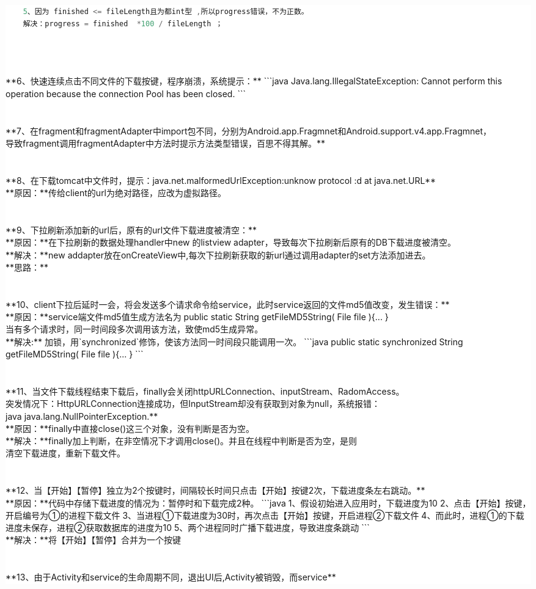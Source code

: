 ```java
	5、因为 finished <= fileLength且为都int型 ,所以progress错误，不为正数。
	解决：progress = finished  *100 / fileLength ；
```
<br>
<br>
<br>
**6、快速连续点击不同文件的下载按键，程序崩溃，系统提示：**
```java
    Java.lang.IllegalStateException: Cannot perform this operation because the connection 
    Pool has been closed.
```
<br>
<br>
<br>
**7、在fragment和fragmentAdapter中import包不同，分别为Android.app.Fragmnet和Android.support.v4.app.Fragmnet，
<br>导致fragment调用fragmentAdapter中方法时提示方法类型错误，百思不得其解。**
<br>
<br>
<br>
**8、在下载tomcat中文件时，提示：java.net.malformedUrlException:unknow protocol :d  at java.net.URL<init>**
<br>**原因：**传给client的url为绝对路径，应改为虚拟路径。
<br>
<br>
<br>
**9、下拉刷新添加新的url后，原有的url文件下载进度被清空：**
<br>**原因：**在下拉刷新的数据处理handler中new 的listview adapter，导致每次下拉刷新后原有的DB下载进度被清空。
<br>**解决：**new addapter放在onCreateView中,每次下拉刷新获取的新url通过调用adapter的set方法添加进去。
<br>**思路：**
<br>
<br>
<br>
**10、client下拉后延时一会，将会发送多个请求命令给service，此时service返回的文件md5值改变，发生错误：**
<br>**原因：**service端文件md5值生成方法名为 public static String getFileMD5String( File file ){... }
<br>当有多个请求时，同一时间段多次调用该方法，致使md5生成异常。
<br>**解决:** 加锁，用`synchronized`修饰，使该方法同一时间段只能调用一次。
```java
	public static synchronized String getFileMD5String( File file ){... } 
```
<br>
<br>
<br>
**11、当文件下载线程结束下载后，finally会关闭httpURLConnection、inputStream、RadomAccess。
<br>突发情况下：HttpURLConnection连接成功，但InputStream却没有获取到对象为null，系统报错：
<br>java java.lang.NullPointerException.**
<br>**原因：**finally中直接close()这三个对象，没有判断是否为空。
<br>**解决：**finally加上判断，在非空情况下才调用close()。并且在线程中判断是否为空，是则
<br>清空下载进度，重新下载文件。
<br>
<br>
<br>
**12、当【开始】【暂停】独立为2个按键时，间隔较长时间只点击【开始】按键2次，下载进度条左右跳动。**
<br>**原因：**代码中存储下载进度的情况为：暂停时和下载完成2种。
```java
	1、假设初始进入应用时，下载进度为10
	2、点击【开始】按键，开启编号为①的进程下载文件
	3、当进程①下载进度为30时，再次点击【开始】按键，开启进程②下载文件
	4、而此时，进程①的下载进度未保存，进程②获取数据库的进度为10
	5、两个进程同时广播下载进度，导致进度条跳动	
```
<br>**解决：**将【开始】【暂停】合并为一个按键
<br>
<br>
<br>
**13、由于Activity和service的生命周期不同，退出UI后,Activity被销毁，而service**